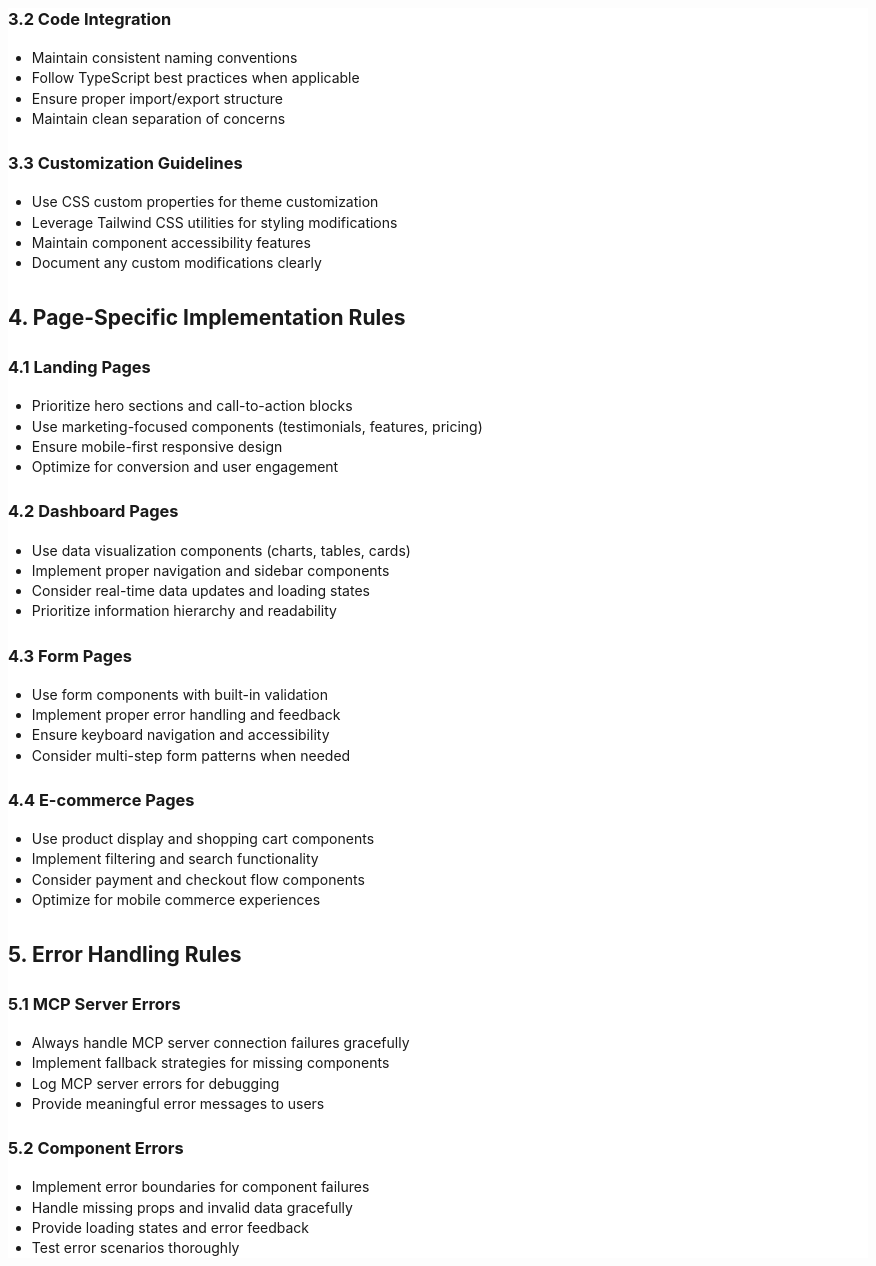 ### 3.2 Code Integration
- Maintain consistent naming conventions
- Follow TypeScript best practices when applicable
- Ensure proper import/export structure
- Maintain clean separation of concerns

### 3.3 Customization Guidelines
- Use CSS custom properties for theme customization
- Leverage Tailwind CSS utilities for styling modifications
- Maintain component accessibility features
- Document any custom modifications clearly

## 4. Page-Specific Implementation Rules

### 4.1 Landing Pages
- Prioritize hero sections and call-to-action blocks
- Use marketing-focused components (testimonials, features, pricing)
- Ensure mobile-first responsive design
- Optimize for conversion and user engagement

### 4.2 Dashboard Pages
- Use data visualization components (charts, tables, cards)
- Implement proper navigation and sidebar components
- Consider real-time data updates and loading states
- Prioritize information hierarchy and readability

### 4.3 Form Pages
- Use form components with built-in validation
- Implement proper error handling and feedback
- Ensure keyboard navigation and accessibility
- Consider multi-step form patterns when needed

### 4.4 E-commerce Pages
- Use product display and shopping cart components
- Implement filtering and search functionality
- Consider payment and checkout flow components
- Optimize for mobile commerce experiences

## 5. Error Handling Rules

### 5.1 MCP Server Errors
- Always handle MCP server connection failures gracefully
- Implement fallback strategies for missing components
- Log MCP server errors for debugging
- Provide meaningful error messages to users

### 5.2 Component Errors
- Implement error boundaries for component failures
- Handle missing props and invalid data gracefully
- Provide loading states and error feedback
- Test error scenarios thoroughly
